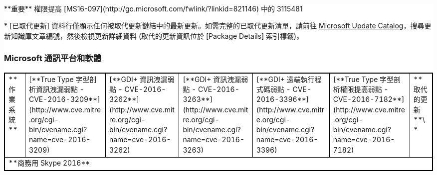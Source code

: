 </td>
<td style="border:1px solid black;">
**重要**  
權限提高

</td>
<td style="border:1px solid black;">
[MS16-097](http://go.microsoft.com/fwlink/?linkid=821146) 中的 3115481

</td>
</tr>
</table>

<p></p>

 
\* \[已取代更新\] 資料行僅顯示任何被取代更新鏈結中的最新更新。如需完整的已取代更新清單，請前往 [Microsoft Update Catalog](http://catalog.update.microsoft.com/v7/site/home.aspx)，搜尋更新知識庫文章編號，然後檢視更新詳細資料 (取代的更新資訊位於 \[Package Details\] 索引標籤)。

### Microsoft 通訊平台和軟體

 
<p></p>
<table style="border:1px solid black;">
<tr>
<td style="border:1px solid black;">
**作業系統**

</td>
<td style="border:1px solid black;">
[**True Type 字型剖析資訊洩漏弱點 - CVE-2016-3209**](http://www.cve.mitre.org/cgi-bin/cvename.cgi?name=cve-2016-3209)

</td>
<td style="border:1px solid black;">
[**GDI+ 資訊洩漏弱點 - CVE-2016-3262**](http://www.cve.mitre.org/cgi-bin/cvename.cgi?name=cve-2016-3262)

</td>
<td style="border:1px solid black;">
[**GDI+ 資訊洩漏弱點 - CVE-2016-3263**](http://www.cve.mitre.org/cgi-bin/cvename.cgi?name=cve-2016-3263)

</td>
<td style="border:1px solid black;">
[**GDI+ 遠端執行程式碼弱點 - CVE-2016-3396**](http://www.cve.mitre.org/cgi-bin/cvename.cgi?name=cve-2016-3396)

</td>
<td style="border:1px solid black;">
[**True Type 字型剖析權限提高弱點 - CVE-2016-7182**](http://www.cve.mitre.org/cgi-bin/cvename.cgi?name=cve-2016-7182)

</td>
<td style="border:1px solid black;">
**取代的更新**\*

</td>
</tr>
<tr>
<td style="border:1px solid black;" colspan="7">
**商務用 Skype 2016**
